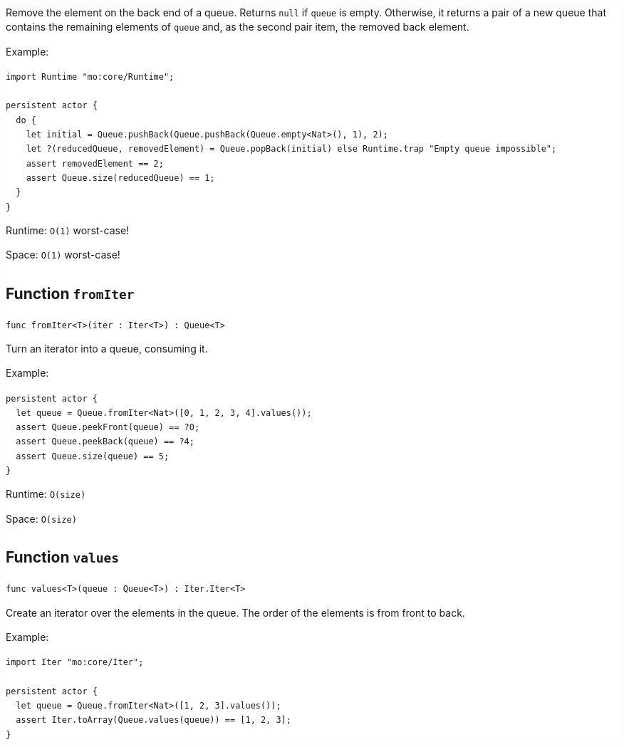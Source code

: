 Remove the element on the back end of a queue.
Returns `null` if `queue` is empty. Otherwise, it returns a pair of
a new queue that contains the remaining elements of `queue`
and, as the second pair item, the removed back element.

Example:
```motoko include=import
import Runtime "mo:core/Runtime";

persistent actor {
  do {
    let initial = Queue.pushBack(Queue.pushBack(Queue.empty<Nat>(), 1), 2);
    let ?(reducedQueue, removedElement) = Queue.popBack(initial) else Runtime.trap "Empty queue impossible";
    assert removedElement == 2;
    assert Queue.size(reducedQueue) == 1;
  }
}
```

Runtime: `O(1)` worst-case!

Space: `O(1)` worst-case!

## Function `fromIter`
``` motoko no-repl
func fromIter<T>(iter : Iter<T>) : Queue<T>
```

Turn an iterator into a queue, consuming it.

Example:
```motoko include=import
persistent actor {
  let queue = Queue.fromIter<Nat>([0, 1, 2, 3, 4].values());
  assert Queue.peekFront(queue) == ?0;
  assert Queue.peekBack(queue) == ?4;
  assert Queue.size(queue) == 5;
}
```

Runtime: `O(size)`

Space: `O(size)`

## Function `values`
``` motoko no-repl
func values<T>(queue : Queue<T>) : Iter.Iter<T>
```

Create an iterator over the elements in the queue. The order of the elements is from front to back.

Example:
```motoko include=import
import Iter "mo:core/Iter";

persistent actor {
  let queue = Queue.fromIter<Nat>([1, 2, 3].values());
  assert Iter.toArray(Queue.values(queue)) == [1, 2, 3];
}
```
